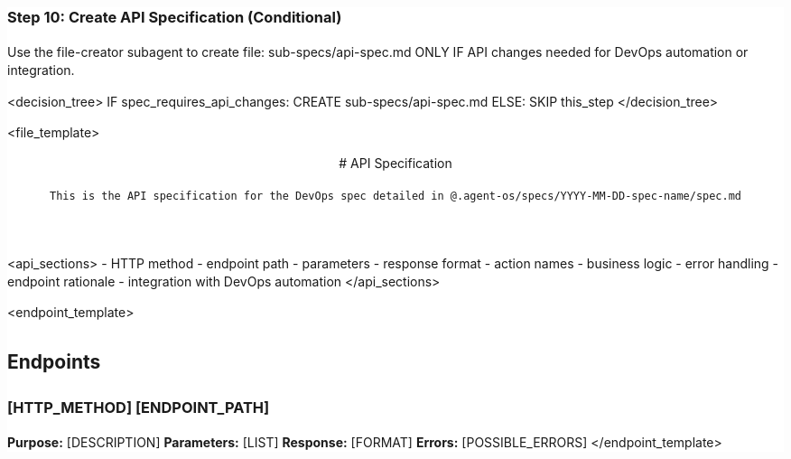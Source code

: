 <step number="10" subagent="file-creator" name="create_api_spec">

### Step 10: Create API Specification (Conditional)

Use the file-creator subagent to create file: sub-specs/api-spec.md ONLY IF API changes needed for DevOps automation or integration.

<decision_tree>
  IF spec_requires_api_changes:
    CREATE sub-specs/api-spec.md
  ELSE:
    SKIP this_step
</decision_tree>

<file_template>
  <header>
    # API Specification

    This is the API specification for the DevOps spec detailed in @.agent-os/specs/YYYY-MM-DD-spec-name/spec.md
  </header>
</file_template>

<api_sections>
  <routes>
    - HTTP method
    - endpoint path
    - parameters
    - response format
  </routes>
  <controllers>
    - action names
    - business logic
    - error handling
  </controllers>
  <purpose>
    - endpoint rationale
    - integration with DevOps automation
  </purpose>
</api_sections>

<endpoint_template>
  ## Endpoints

  ### [HTTP_METHOD] [ENDPOINT_PATH]

  **Purpose:** [DESCRIPTION]
  **Parameters:** [LIST]
  **Response:** [FORMAT]
  **Errors:** [POSSIBLE_ERRORS]
</endpoint_template>
